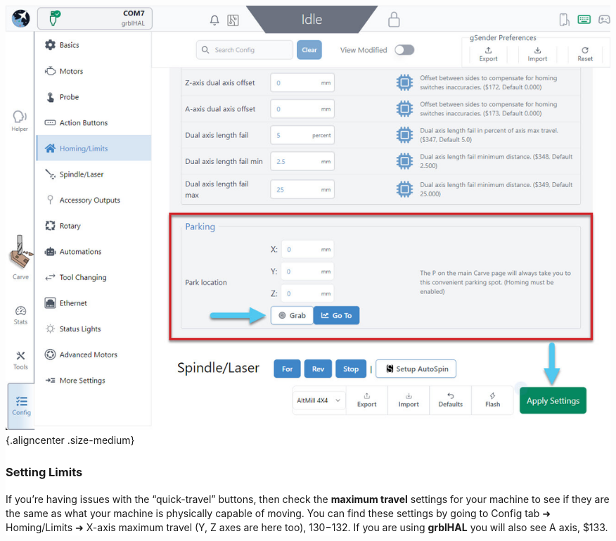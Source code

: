 ![](/_images/_gsender/_features/_dro/gs_fe_dro_parksetting.jpg){.aligncenter .size-medium}

### Setting Limits

If you’re having issues with the “quick-travel” buttons, then check the **maximum travel** settings for your machine to see if they are the same as what your machine is physically capable of moving. You can find these settings by going to Config tab ➜ Homing/Limits ➜ X-axis maximum travel (Y, Z axes are here too), $130-$132. If you are using **grblHAL** you will also see A axis, $133.
